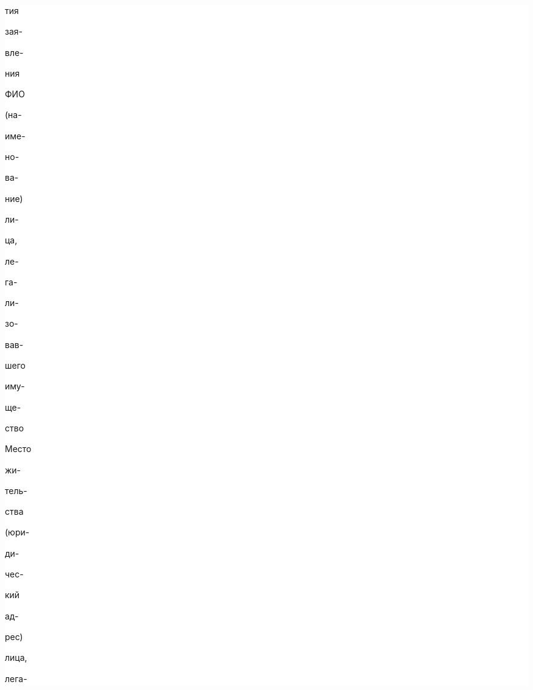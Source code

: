 тия

зая-

вле-

ния

ФИО

(на-

име-

но-

ва-

ние)

ли-

ца,

ле-

га-

ли-

зо-

вав-

ше­го

иму-

ще-

ство

Ме­сто

жи-

тель-

ства

(юри-

ди-

чес-

кий

ад-

рес)

ли­ца,

ле­га-

